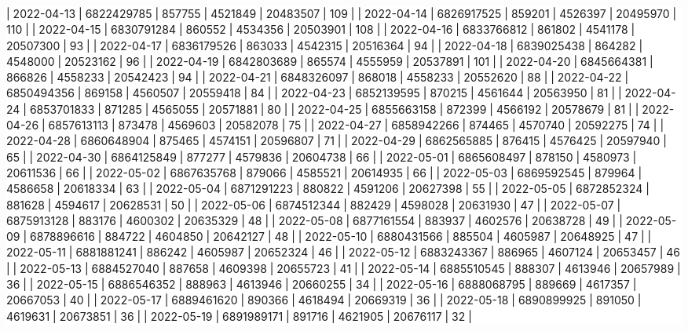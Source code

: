 | 2022-04-13 | 6822429785 | 857755 | 4521849 | 20483507 | 109 |
| 2022-04-14 | 6826917525 | 859201 | 4526397 | 20495970 | 110 |
| 2022-04-15 | 6830791284 | 860552 | 4534356 | 20503901 | 108 |
| 2022-04-16 | 6833766812 | 861802 | 4541178 | 20507300 | 93 |
| 2022-04-17 | 6836179526 | 863033 | 4542315 | 20516364 | 94 |
| 2022-04-18 | 6839025438 | 864282 | 4548000 | 20523162 | 96 |
| 2022-04-19 | 6842803689 | 865574 | 4555959 | 20537891 | 101 |
| 2022-04-20 | 6845664381 | 866826 | 4558233 | 20542423 | 94 |
| 2022-04-21 | 6848326097 | 868018 | 4558233 | 20552620 | 88 |
| 2022-04-22 | 6850494356 | 869158 | 4560507 | 20559418 | 84 |
| 2022-04-23 | 6852139595 | 870215 | 4561644 | 20563950 | 81 |
| 2022-04-24 | 6853701833 | 871285 | 4565055 | 20571881 | 80 |
| 2022-04-25 | 6855663158 | 872399 | 4566192 | 20578679 | 81 |
| 2022-04-26 | 6857613113 | 873478 | 4569603 | 20582078 | 75 |
| 2022-04-27 | 6858942266 | 874465 | 4570740 | 20592275 | 74 |
| 2022-04-28 | 6860648904 | 875465 | 4574151 | 20596807 | 71 |
| 2022-04-29 | 6862565885 | 876415 | 4576425 | 20597940 | 65 |
| 2022-04-30 | 6864125849 | 877277 | 4579836 | 20604738 | 66 |
| 2022-05-01 | 6865608497 | 878150 | 4580973 | 20611536 | 66 |
| 2022-05-02 | 6867635768 | 879066 | 4585521 | 20614935 | 66 |
| 2022-05-03 | 6869592545 | 879964 | 4586658 | 20618334 | 63 |
| 2022-05-04 | 6871291223 | 880822 | 4591206 | 20627398 | 55 |
| 2022-05-05 | 6872852324 | 881628 | 4594617 | 20628531 | 50 |
| 2022-05-06 | 6874512344 | 882429 | 4598028 | 20631930 | 47 |
| 2022-05-07 | 6875913128 | 883176 | 4600302 | 20635329 | 48 |
| 2022-05-08 | 6877161554 | 883937 | 4602576 | 20638728 | 49 |
| 2022-05-09 | 6878896616 | 884722 | 4604850 | 20642127 | 48 |
| 2022-05-10 | 6880431566 | 885504 | 4605987 | 20648925 | 47 |
| 2022-05-11 | 6881881241 | 886242 | 4605987 | 20652324 | 46 |
| 2022-05-12 | 6883243367 | 886965 | 4607124 | 20653457 | 46 |
| 2022-05-13 | 6884527040 | 887658 | 4609398 | 20655723 | 41 |
| 2022-05-14 | 6885510545 | 888307 | 4613946 | 20657989 | 36 |
| 2022-05-15 | 6886546352 | 888963 | 4613946 | 20660255 | 34 |
| 2022-05-16 | 6888068795 | 889669 | 4617357 | 20667053 | 40 |
| 2022-05-17 | 6889461620 | 890366 | 4618494 | 20669319 | 36 |
| 2022-05-18 | 6890899925 | 891050 | 4619631 | 20673851 | 36 |
| 2022-05-19 | 6891989171 | 891716 | 4621905 | 20676117 | 32 |